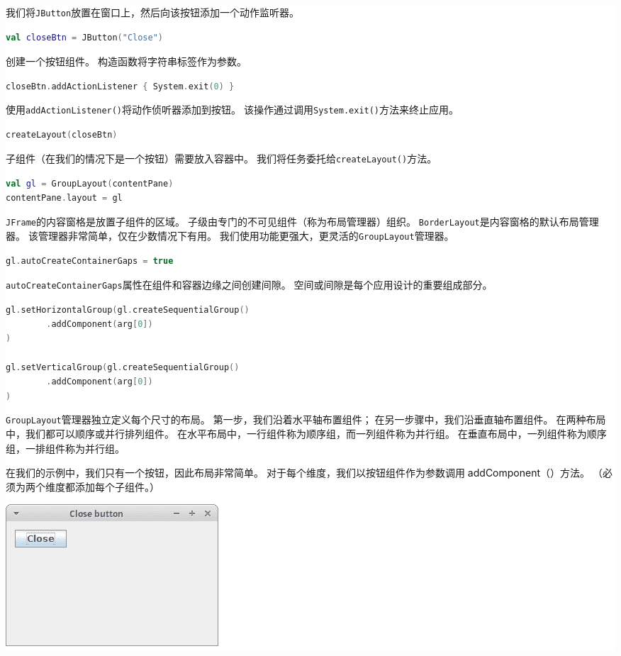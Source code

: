 我们将`JButton`放置在窗口上，然后向该按钮添加一个动作监听器。

```kt
val closeBtn = JButton("Close")

```

创建一个按钮组件。 构造函数将字符串标签作为参数。

```kt
closeBtn.addActionListener { System.exit(0) }

```

使用`addActionListener()`将动作侦听器添加到按钮。 该操作通过调用`System.exit()`方法来终止应用。

```kt
createLayout(closeBtn)

```

子组件（在我们的情况下是一个按钮）需要放入容器中。 我们将任务委托给`createLayout()`方法。

```kt
val gl = GroupLayout(contentPane)
contentPane.layout = gl

```

`JFrame`的内容窗格是放置子组件的区域。 子级由专门的不可见组件（称为布局管理器）组织。 `BorderLayout`是内容窗格的默认布局管理器。 该管理器非常简单，仅在少数情况下有用。 我们使用功能更强大，更灵活的`GroupLayout`管理器。

```kt
gl.autoCreateContainerGaps = true

```

`autoCreateContainerGaps`属性在组件和容器边缘之间创建间隙。 空间或间隙是每个应用设计的重要组成部分。

```kt
gl.setHorizontalGroup(gl.createSequentialGroup()
        .addComponent(arg[0])
)

gl.setVerticalGroup(gl.createSequentialGroup()
        .addComponent(arg[0])
)

```

`GroupLayout`管理器独立定义每个尺寸的布局。 第一步，我们沿着水平轴布置组件； 在另一步骤中，我们沿垂直轴布置组件。 在两种布局中，我们都可以顺序或并行排列组件。 在水平布局中，一行组件称为顺序组，而一列组件称为并行组。 在垂直布局中，一列组件称为顺序组，一排组件称为并行组。

在我们的示例中，我们只有一个按钮，因此布局非常简单。 对于每个维度，我们以按钮组件作为参数调用 addComponent（）方法。 （必须为两个维度都添加每个子组件。）

![Close button](img/7a0873bc4f1617af1e24fd3eb6394961.jpg)
